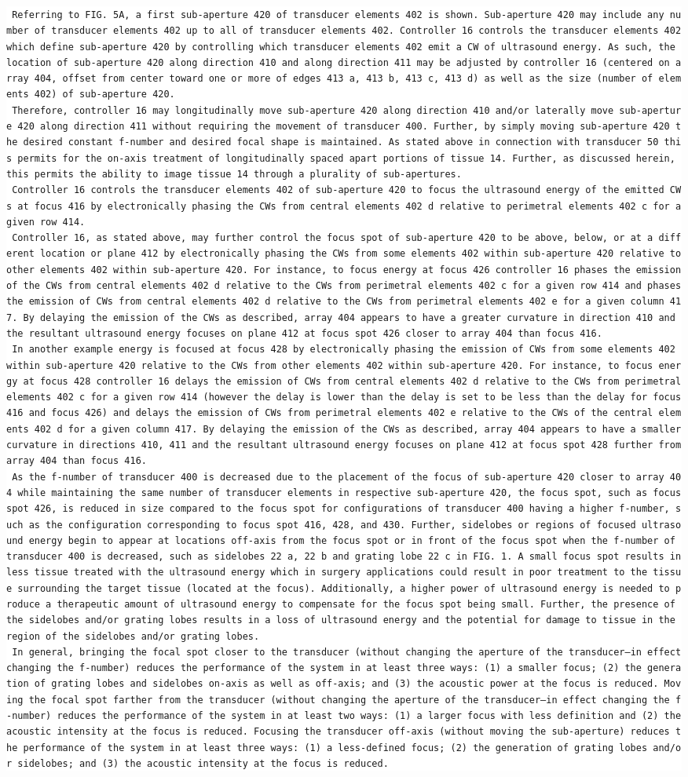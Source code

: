      Referring to FIG. 5A, a first sub-aperture 420 of transducer elements 402 is shown. Sub-aperture 420 may include any number of transducer elements 402 up to all of transducer elements 402. Controller 16 controls the transducer elements 402 which define sub-aperture 420 by controlling which transducer elements 402 emit a CW of ultrasound energy. As such, the location of sub-aperture 420 along direction 410 and along direction 411 may be adjusted by controller 16 (centered on array 404, offset from center toward one or more of edges 413 a, 413 b, 413 c, 413 d) as well as the size (number of elements 402) of sub-aperture 420. 
     Therefore, controller 16 may longitudinally move sub-aperture 420 along direction 410 and/or laterally move sub-aperture 420 along direction 411 without requiring the movement of transducer 400. Further, by simply moving sub-aperture 420 the desired constant f-number and desired focal shape is maintained. As stated above in connection with transducer 50 this permits for the on-axis treatment of longitudinally spaced apart portions of tissue 14. Further, as discussed herein, this permits the ability to image tissue 14 through a plurality of sub-apertures. 
     Controller 16 controls the transducer elements 402 of sub-aperture 420 to focus the ultrasound energy of the emitted CWs at focus 416 by electronically phasing the CWs from central elements 402 d relative to perimetral elements 402 c for a given row 414. 
     Controller 16, as stated above, may further control the focus spot of sub-aperture 420 to be above, below, or at a different location or plane 412 by electronically phasing the CWs from some elements 402 within sub-aperture 420 relative to other elements 402 within sub-aperture 420. For instance, to focus energy at focus 426 controller 16 phases the emission of the CWs from central elements 402 d relative to the CWs from perimetral elements 402 c for a given row 414 and phases the emission of CWs from central elements 402 d relative to the CWs from perimetral elements 402 e for a given column 417. By delaying the emission of the CWs as described, array 404 appears to have a greater curvature in direction 410 and the resultant ultrasound energy focuses on plane 412 at focus spot 426 closer to array 404 than focus 416. 
     In another example energy is focused at focus 428 by electronically phasing the emission of CWs from some elements 402 within sub-aperture 420 relative to the CWs from other elements 402 within sub-aperture 420. For instance, to focus energy at focus 428 controller 16 delays the emission of CWs from central elements 402 d relative to the CWs from perimetral elements 402 c for a given row 414 (however the delay is lower than the delay is set to be less than the delay for focus 416 and focus 426) and delays the emission of CWs from perimetral elements 402 e relative to the CWs of the central elements 402 d for a given column 417. By delaying the emission of the CWs as described, array 404 appears to have a smaller curvature in directions 410, 411 and the resultant ultrasound energy focuses on plane 412 at focus spot 428 further from array 404 than focus 416. 
     As the f-number of transducer 400 is decreased due to the placement of the focus of sub-aperture 420 closer to array 404 while maintaining the same number of transducer elements in respective sub-aperture 420, the focus spot, such as focus spot 426, is reduced in size compared to the focus spot for configurations of transducer 400 having a higher f-number, such as the configuration corresponding to focus spot 416, 428, and 430. Further, sidelobes or regions of focused ultrasound energy begin to appear at locations off-axis from the focus spot or in front of the focus spot when the f-number of transducer 400 is decreased, such as sidelobes 22 a, 22 b and grating lobe 22 c in FIG. 1. A small focus spot results in less tissue treated with the ultrasound energy which in surgery applications could result in poor treatment to the tissue surrounding the target tissue (located at the focus). Additionally, a higher power of ultrasound energy is needed to produce a therapeutic amount of ultrasound energy to compensate for the focus spot being small. Further, the presence of the sidelobes and/or grating lobes results in a loss of ultrasound energy and the potential for damage to tissue in the region of the sidelobes and/or grating lobes. 
     In general, bringing the focal spot closer to the transducer (without changing the aperture of the transducer—in effect changing the f-number) reduces the performance of the system in at least three ways: (1) a smaller focus; (2) the generation of grating lobes and sidelobes on-axis as well as off-axis; and (3) the acoustic power at the focus is reduced. Moving the focal spot farther from the transducer (without changing the aperture of the transducer—in effect changing the f-number) reduces the performance of the system in at least two ways: (1) a larger focus with less definition and (2) the acoustic intensity at the focus is reduced. Focusing the transducer off-axis (without moving the sub-aperture) reduces the performance of the system in at least three ways: (1) a less-defined focus; (2) the generation of grating lobes and/or sidelobes; and (3) the acoustic intensity at the focus is reduced. 